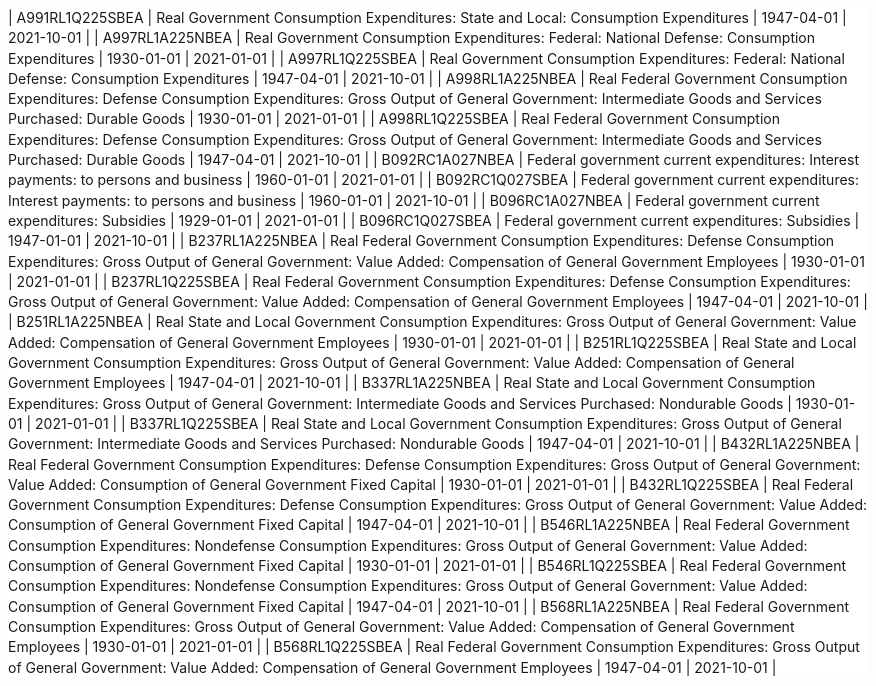 | A991RL1Q225SBEA   | Real Government Consumption Expenditures: State and Local: Consumption Expenditures                                                                                                                            | 1947-04-01          | 2021-10-01        |
| A997RL1A225NBEA   | Real Government Consumption Expenditures: Federal: National Defense: Consumption Expenditures                                                                                                                  | 1930-01-01          | 2021-01-01        |
| A997RL1Q225SBEA   | Real Government Consumption Expenditures: Federal: National Defense: Consumption Expenditures                                                                                                                  | 1947-04-01          | 2021-10-01        |
| A998RL1A225NBEA   | Real Federal Government Consumption Expenditures: Defense Consumption Expenditures: Gross Output of General Government: Intermediate Goods and Services Purchased: Durable Goods                               | 1930-01-01          | 2021-01-01        |
| A998RL1Q225SBEA   | Real Federal Government Consumption Expenditures: Defense Consumption Expenditures: Gross Output of General Government: Intermediate Goods and Services Purchased: Durable Goods                               | 1947-04-01          | 2021-10-01        |
| B092RC1A027NBEA   | Federal government current expenditures: Interest payments: to persons and business                                                                                                                            | 1960-01-01          | 2021-01-01        |
| B092RC1Q027SBEA   | Federal government current expenditures: Interest payments: to persons and business                                                                                                                            | 1960-01-01          | 2021-10-01        |
| B096RC1A027NBEA   | Federal government current expenditures: Subsidies                                                                                                                                                             | 1929-01-01          | 2021-01-01        |
| B096RC1Q027SBEA   | Federal government current expenditures: Subsidies                                                                                                                                                             | 1947-01-01          | 2021-10-01        |
| B237RL1A225NBEA   | Real Federal Government Consumption Expenditures: Defense Consumption Expenditures: Gross Output of General Government: Value Added: Compensation of General Government Employees                              | 1930-01-01          | 2021-01-01        |
| B237RL1Q225SBEA   | Real Federal Government Consumption Expenditures: Defense Consumption Expenditures: Gross Output of General Government: Value Added: Compensation of General Government Employees                              | 1947-04-01          | 2021-10-01        |
| B251RL1A225NBEA   | Real State and Local Government Consumption Expenditures: Gross Output of General Government: Value Added: Compensation of General Government Employees                                                        | 1930-01-01          | 2021-01-01        |
| B251RL1Q225SBEA   | Real State and Local Government Consumption Expenditures: Gross Output of General Government: Value Added: Compensation of General Government Employees                                                        | 1947-04-01          | 2021-10-01        |
| B337RL1A225NBEA   | Real State and Local Government Consumption Expenditures: Gross Output of General Government: Intermediate Goods and Services Purchased: Nondurable Goods                                                      | 1930-01-01          | 2021-01-01        |
| B337RL1Q225SBEA   | Real State and Local Government Consumption Expenditures: Gross Output of General Government: Intermediate Goods and Services Purchased: Nondurable Goods                                                      | 1947-04-01          | 2021-10-01        |
| B432RL1A225NBEA   | Real Federal Government Consumption Expenditures: Defense Consumption Expenditures: Gross Output of General Government: Value Added: Consumption of General Government Fixed Capital                           | 1930-01-01          | 2021-01-01        |
| B432RL1Q225SBEA   | Real Federal Government Consumption Expenditures: Defense Consumption Expenditures: Gross Output of General Government: Value Added: Consumption of General Government Fixed Capital                           | 1947-04-01          | 2021-10-01        |
| B546RL1A225NBEA   | Real Federal Government Consumption Expenditures: Nondefense Consumption Expenditures: Gross Output of General Government: Value Added: Consumption of General Government Fixed Capital                        | 1930-01-01          | 2021-01-01        |
| B546RL1Q225SBEA   | Real Federal Government Consumption Expenditures: Nondefense Consumption Expenditures: Gross Output of General Government: Value Added: Consumption of General Government Fixed Capital                        | 1947-04-01          | 2021-10-01        |
| B568RL1A225NBEA   | Real Federal Government Consumption Expenditures: Gross Output of General Government: Value Added: Compensation of General Government Employees                                                                | 1930-01-01          | 2021-01-01        |
| B568RL1Q225SBEA   | Real Federal Government Consumption Expenditures: Gross Output of General Government: Value Added: Compensation of General Government Employees                                                                | 1947-04-01          | 2021-10-01        |